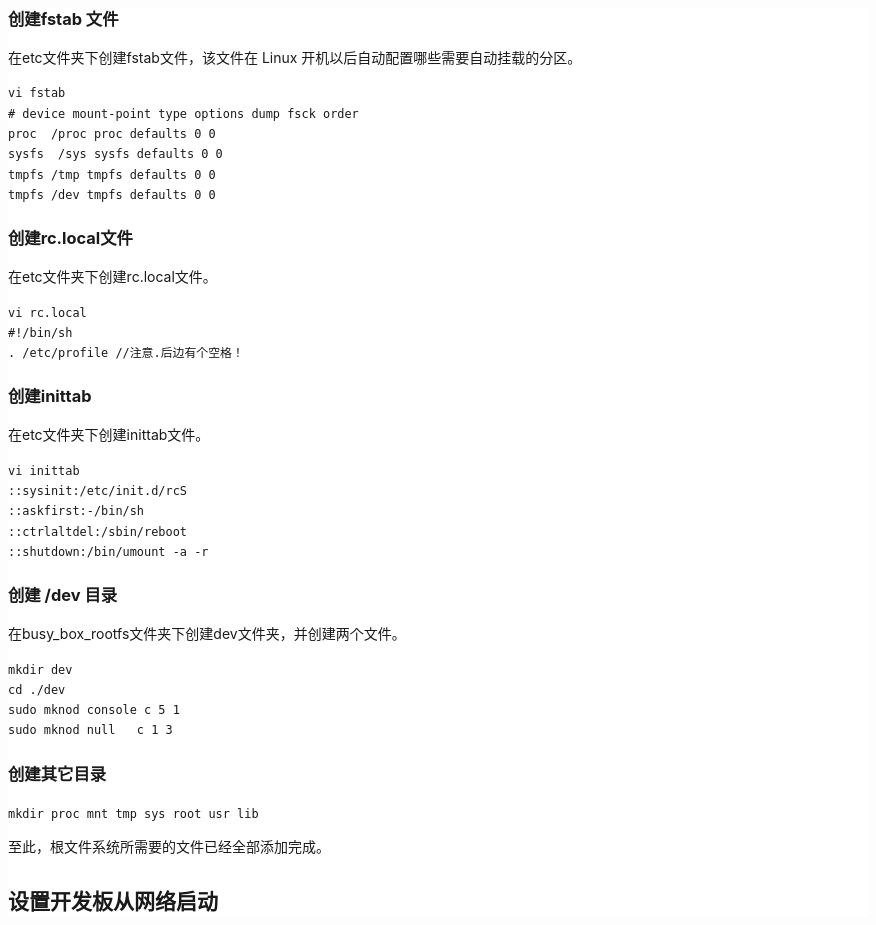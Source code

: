 ### 创建fstab 文件  

在etc文件夹下创建fstab文件，该文件在 Linux 开机以后自动配置哪些需要自动挂载的分区。

```
vi fstab
# device mount-point type options dump fsck order
proc  /proc proc defaults 0 0
sysfs  /sys sysfs defaults 0 0
tmpfs /tmp tmpfs defaults 0 0
tmpfs /dev tmpfs defaults 0 0
```

### 创建rc.local文件  

在etc文件夹下创建rc.local文件。

```
vi rc.local
#!/bin/sh
. /etc/profile //注意.后边有个空格！
```

### 创建inittab

在etc文件夹下创建inittab文件。

```
vi inittab
::sysinit:/etc/init.d/rcS
::askfirst:-/bin/sh
::ctrlaltdel:/sbin/reboot
::shutdown:/bin/umount -a -r
```

### 创建 /dev 目录

在busy_box_rootfs文件夹下创建dev文件夹，并创建两个文件。

```
mkdir dev
cd ./dev
sudo mknod console c 5 1
sudo mknod null   c 1 3
```

### 创建其它目录

```
mkdir proc mnt tmp sys root usr lib
```

至此，根文件系统所需要的文件已经全部添加完成。

## 设置开发板从网络启动
